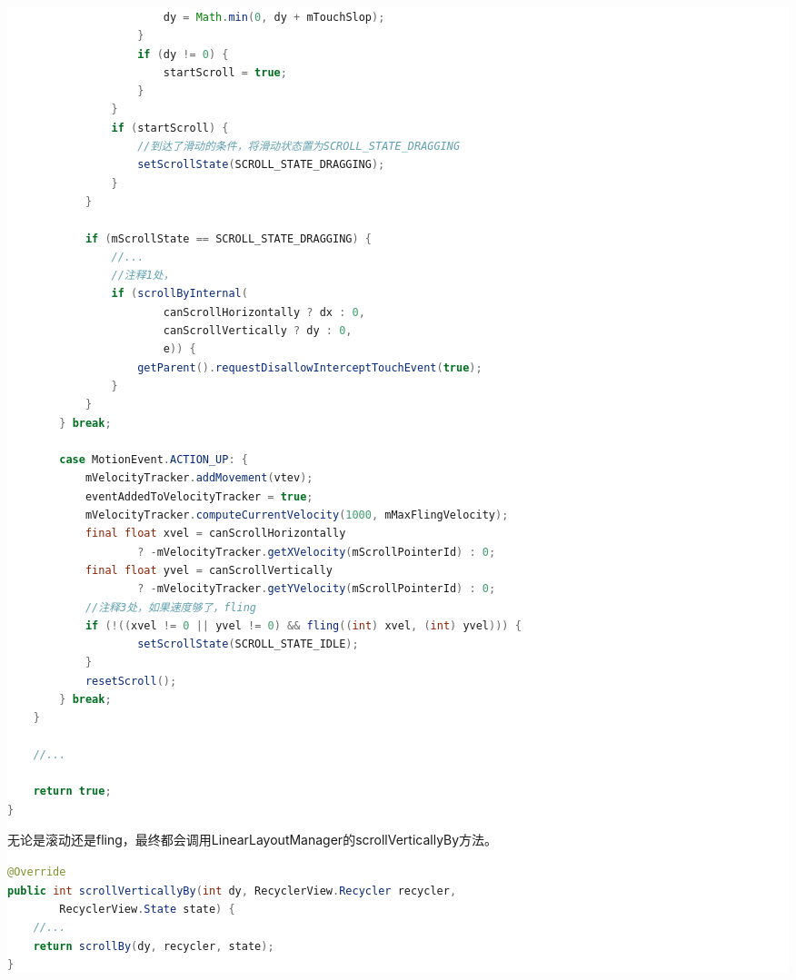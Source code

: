 ```java
                        dy = Math.min(0, dy + mTouchSlop);
                    }
                    if (dy != 0) {
                        startScroll = true;
                    }
                }
                if (startScroll) {
                    //到达了滑动的条件，将滑动状态置为SCROLL_STATE_DRAGGING
                    setScrollState(SCROLL_STATE_DRAGGING);
                }
            }

            if (mScrollState == SCROLL_STATE_DRAGGING) {
                //...
                //注释1处，
                if (scrollByInternal(
                        canScrollHorizontally ? dx : 0,
                        canScrollVertically ? dy : 0,
                        e)) {
                    getParent().requestDisallowInterceptTouchEvent(true);
                }
            }
        } break;

        case MotionEvent.ACTION_UP: {
            mVelocityTracker.addMovement(vtev);
            eventAddedToVelocityTracker = true;
            mVelocityTracker.computeCurrentVelocity(1000, mMaxFlingVelocity);
            final float xvel = canScrollHorizontally
                    ? -mVelocityTracker.getXVelocity(mScrollPointerId) : 0;
            final float yvel = canScrollVertically
                    ? -mVelocityTracker.getYVelocity(mScrollPointerId) : 0;
            //注释3处，如果速度够了，fling
            if (!((xvel != 0 || yvel != 0) && fling((int) xvel, (int) yvel))) {
                    setScrollState(SCROLL_STATE_IDLE);
            }
            resetScroll();
        } break;
    }

    //...

    return true;
}
```

无论是滚动还是fling，最终都会调用LinearLayoutManager的scrollVerticallyBy方法。

```java
@Override
public int scrollVerticallyBy(int dy, RecyclerView.Recycler recycler,
        RecyclerView.State state) {
    //...
    return scrollBy(dy, recycler, state);
}
```
